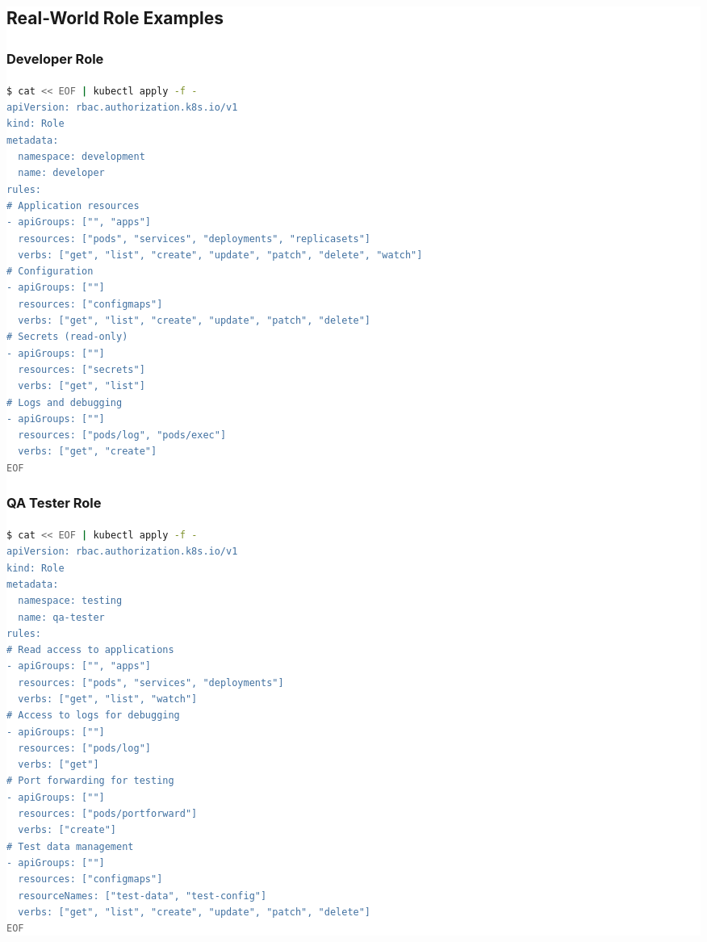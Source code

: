 ## Real-World Role Examples

### Developer Role
```bash
$ cat << EOF | kubectl apply -f -
apiVersion: rbac.authorization.k8s.io/v1
kind: Role
metadata:
  namespace: development
  name: developer
rules:
# Application resources
- apiGroups: ["", "apps"]
  resources: ["pods", "services", "deployments", "replicasets"]
  verbs: ["get", "list", "create", "update", "patch", "delete", "watch"]
# Configuration
- apiGroups: [""]
  resources: ["configmaps"]
  verbs: ["get", "list", "create", "update", "patch", "delete"]
# Secrets (read-only)
- apiGroups: [""]
  resources: ["secrets"]
  verbs: ["get", "list"]
# Logs and debugging
- apiGroups: [""]
  resources: ["pods/log", "pods/exec"]
  verbs: ["get", "create"]
EOF
```

### QA Tester Role
```bash
$ cat << EOF | kubectl apply -f -
apiVersion: rbac.authorization.k8s.io/v1
kind: Role
metadata:
  namespace: testing
  name: qa-tester
rules:
# Read access to applications
- apiGroups: ["", "apps"]
  resources: ["pods", "services", "deployments"]
  verbs: ["get", "list", "watch"]
# Access to logs for debugging
- apiGroups: [""]
  resources: ["pods/log"]
  verbs: ["get"]
# Port forwarding for testing
- apiGroups: [""]
  resources: ["pods/portforward"]
  verbs: ["create"]
# Test data management
- apiGroups: [""]
  resources: ["configmaps"]
  resourceNames: ["test-data", "test-config"]
  verbs: ["get", "list", "create", "update", "patch", "delete"]
EOF
```
